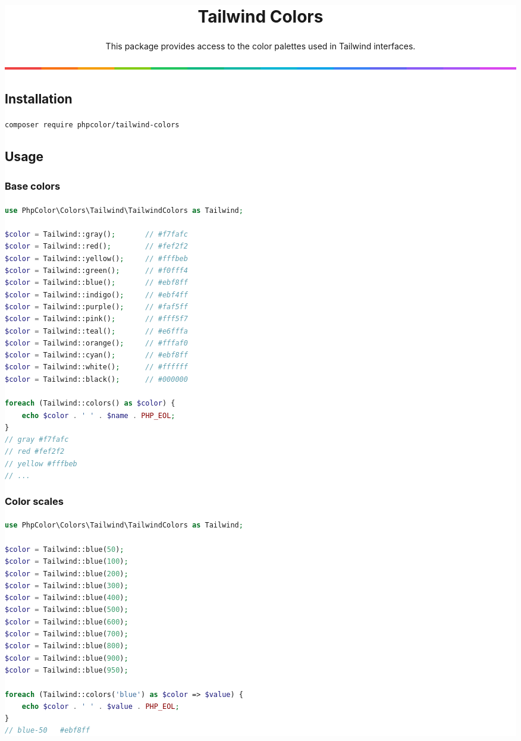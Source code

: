<h1 align="center">Tailwind Colors</h1>
<p align="center">This package provides access to the color palettes used in Tailwind interfaces.</p>
<img src="Resources/colors.svg" alt="Tailwind Colors" width="100%">

## Installation

```bash
composer require phpcolor/tailwind-colors
```

## Usage


### Base colors

```php
use PhpColor\Colors\Tailwind\TailwindColors as Tailwind;

$color = Tailwind::gray();       // #f7fafc
$color = Tailwind::red();        // #fef2f2
$color = Tailwind::yellow();     // #fffbeb
$color = Tailwind::green();      // #f0fff4
$color = Tailwind::blue();       // #ebf8ff
$color = Tailwind::indigo();     // #ebf4ff
$color = Tailwind::purple();     // #faf5ff
$color = Tailwind::pink();       // #fff5f7
$color = Tailwind::teal();       // #e6fffa
$color = Tailwind::orange();     // #fffaf0
$color = Tailwind::cyan();       // #ebf8ff
$color = Tailwind::white();      // #ffffff
$color = Tailwind::black();      // #000000

foreach (Tailwind::colors() as $color) {
    echo $color . ' ' . $name . PHP_EOL;
}
// gray #f7fafc
// red #fef2f2
// yellow #fffbeb
// ...
```

### Color scales

```php
use PhpColor\Colors\Tailwind\TailwindColors as Tailwind;

$color = Tailwind::blue(50);     
$color = Tailwind::blue(100);     
$color = Tailwind::blue(200);     
$color = Tailwind::blue(300);     
$color = Tailwind::blue(400);     
$color = Tailwind::blue(500);     
$color = Tailwind::blue(600);     
$color = Tailwind::blue(700);
$color = Tailwind::blue(800);
$color = Tailwind::blue(900);
$color = Tailwind::blue(950);

foreach (Tailwind::colors('blue') as $color => $value) {
    echo $color . ' ' . $value . PHP_EOL;
}
// blue-50   #ebf8ff
```